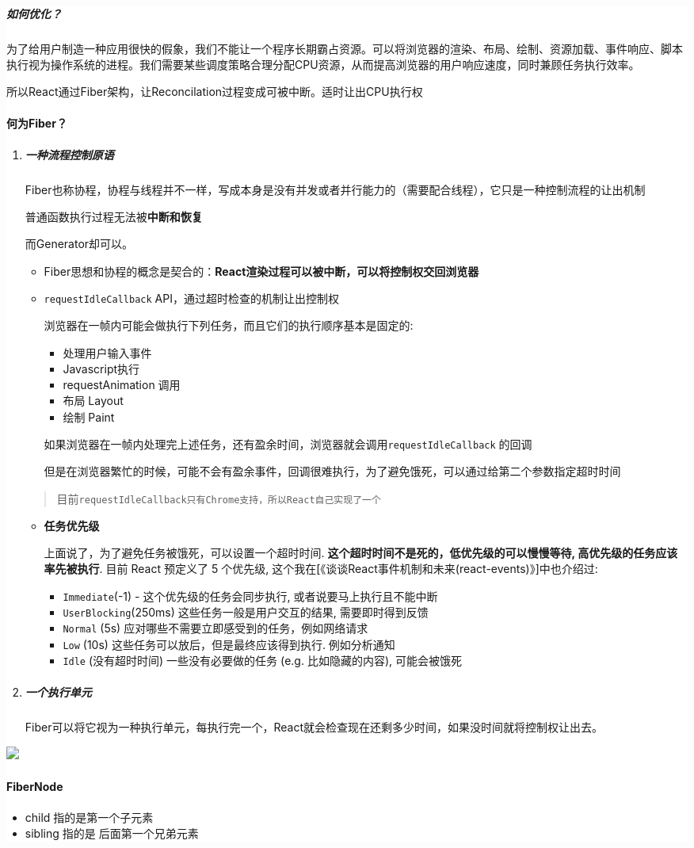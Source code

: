 
##### 如何优化？

为了给用户制造一种应用很快的假象，我们不能让一个程序长期霸占资源。可以将浏览器的渲染、布局、绘制、资源加载、事件响应、脚本执行视为操作系统的进程。我们需要某些调度策略合理分配CPU资源，从而提高浏览器的用户响应速度，同时兼顾任务执行效率。

所以React通过Fiber架构，让Reconcilation过程变成可被中断。适时让出CPU执行权



#### 何为Fiber？

1. ##### 一种流程控制原语

   Fiber也称协程，协程与线程并不一样，写成本身是没有并发或者并行能力的（需要配合线程），它只是一种控制流程的让出机制

   普通函数执行过程无法被**中断和恢复**

   而Generator却可以。

   - Fiber思想和协程的概念是契合的：**React渲染过程可以被中断，可以将控制权交回浏览器**

   - `requestIdleCallback` API，通过超时检查的机制让出控制权

     浏览器在一帧内可能会做执行下列任务，而且它们的执行顺序基本是固定的:

     - 处理用户输入事件
     - Javascript执行
     - requestAnimation 调用
     - 布局 Layout
     - 绘制 Paint

     如果浏览器在一帧内处理完上述任务，还有盈余时间，浏览器就会调用`requestIdleCallback` 的回调

     但是在浏览器繁忙的时候，可能不会有盈余事件，回调很难执行，为了避免饿死，可以通过给第二个参数指定超时时间

   > 目前`requestIdleCallback只有Chrome支持，所以React自己实现了一个`

   - **任务优先级**

     上面说了，为了避免任务被饿死，可以设置一个超时时间. **这个超时时间不是死的，低优先级的可以慢慢等待, 高优先级的任务应该率先被执行**. 目前 React 预定义了 5 个优先级, 这个我在[《谈谈React事件机制和未来(react-events)》]中也介绍过:

     - `Immediate`(-1) - 这个优先级的任务会同步执行, 或者说要马上执行且不能中断
     - `UserBlocking`(250ms) 这些任务一般是用户交互的结果, 需要即时得到反馈
     - `Normal` (5s) 应对哪些不需要立即感受到的任务，例如网络请求
     - `Low` (10s) 这些任务可以放后，但是最终应该得到执行. 例如分析通知
     - `Idle` (没有超时时间) 一些没有必要做的任务 (e.g. 比如隐藏的内容), 可能会被饿死

     

2. ##### 一个执行单元

   Fiber可以将它视为一种执行单元，每执行完一个，React就会检查现在还剩多少时间，如果没时间就将控制权让出去。

   

![](https://p1-jj.byteimg.com/tos-cn-i-t2oaga2asx/gold-user-assets/2019/10/21/16deed1711f281b3~tplv-t2oaga2asx-watermark.awebp)

#### FiberNode

- child 指的是第一个子元素
- sibling 指的是 后面第一个兄弟元素
